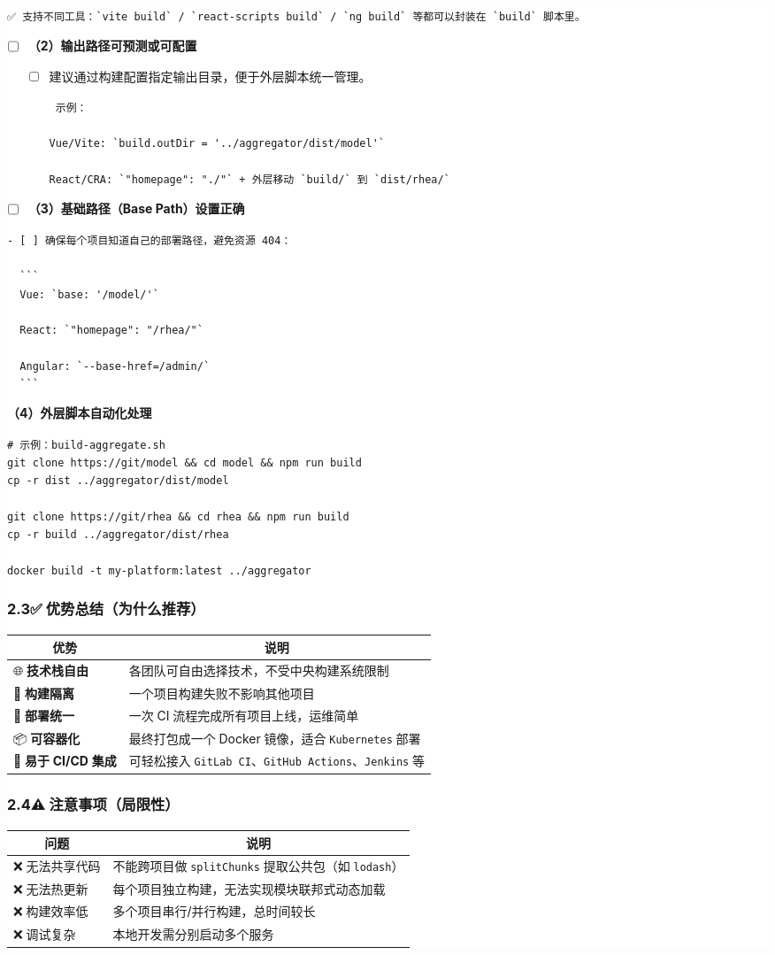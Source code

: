     ✅ 支持不同工具：`vite build` / `react-scripts build` / `ng build` 等都可以封装在 `build` 脚本里。

  - [ ] **（2）输出路径可预测或可配置**
    - [ ] 建议通过构建配置指定输出目录，便于外层脚本统一管理。

      ```
       示例：
      
      Vue/Vite: `build.outDir = '../aggregator/dist/model'`
      
      React/CRA: `"homepage": "./"` + 外层移动 `build/` 到 `dist/rhea/`
      ```

      

  - [ ]   **（3）基础路径（Base Path）设置正确**

    - [ ] 确保每个项目知道自己的部署路径，避免资源 404：

      ```
      Vue: `base: '/model/'`
      
      React: `"homepage": "/rhea/"`
      
      Angular: `--base-href=/admin/`
      ```

  **（4）外层脚本自动化处理**

  ```
  # 示例：build-aggregate.sh
  git clone https://git/model && cd model && npm run build
  cp -r dist ../aggregator/dist/model
  
  git clone https://git/rhea && cd rhea && npm run build  
  cp -r build ../aggregator/dist/rhea
  
  docker build -t my-platform:latest ../aggregator
  ```

### 2.3✅ 优势总结（为什么推荐）

| 优势                  | 说明                                                   |
| --------------------- | ------------------------------------------------------ |
| 🌐 **技术栈自由**      | 各团队可自由选择技术，不受中央构建系统限制             |
| 🔧 **构建隔离**        | 一个项目构建失败不影响其他项目                         |
| 🚀 **部署统一**        | 一次 CI 流程完成所有项目上线，运维简单                 |
| 📦 **可容器化**        | 最终打包成一个 Docker 镜像，适合 `Kubernetes` 部署     |
| 🔄 **易于 CI/CD 集成** | 可轻松接入 `GitLab CI`、`GitHub Actions`、`Jenkins` 等 |

### 2.4⚠️ 注意事项（局限性）

| 问题           | 说明                                                 |
| -------------- | ---------------------------------------------------- |
| ❌ 无法共享代码 | 不能跨项目做 `splitChunks` 提取公共包（如 `lodash`） |
| ❌ 无法热更新   | 每个项目独立构建，无法实现模块联邦式动态加载         |
| ❌ 构建效率低   | 多个项目串行/并行构建，总时间较长                    |
| ❌ 调试复杂     | 本地开发需分别启动多个服务                           |
